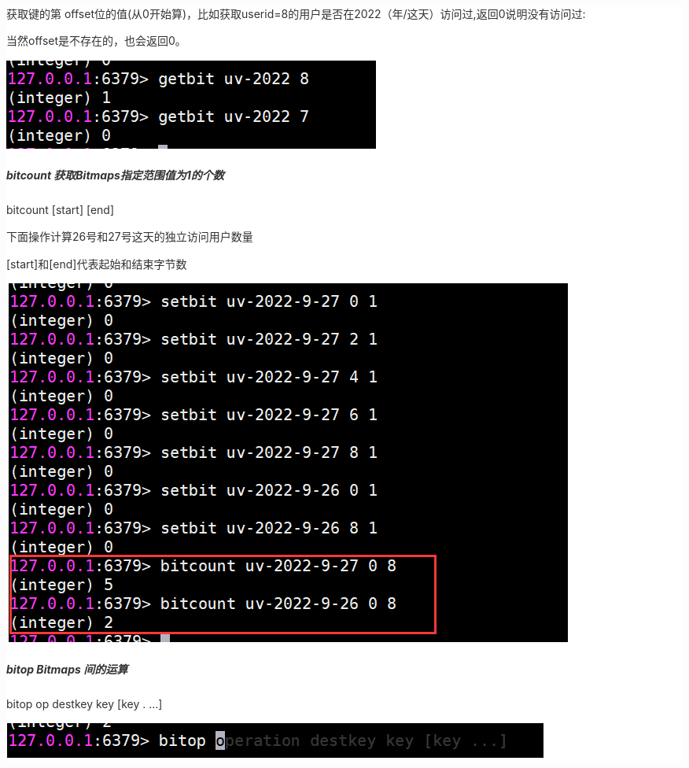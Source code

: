<font style="color:rgb(51, 51, 51);">获取键的第 offset位的值(从0开始算)，比如获取userid=8的用户是否在2022（年/这天）访问过,返回0说明没有访问过:</font>

<font style="color:rgb(51, 51, 51);">当然offset是不存在的，也会返回0。</font>

![1737695331769-e8f13ab2-47df-4700-b404-1d50f9098cd6.png](./img/DtcwJpKZx7YddKSP/1737695331769-e8f13ab2-47df-4700-b404-1d50f9098cd6-113038.png)

##### <font style="color:rgb(51, 51, 51);">bitcount 获取Bitmaps指定范围值为1的个数</font>
<font style="color:rgb(51, 51, 51);">bitcount [start] [end]</font>

<font style="color:rgb(51, 51, 51);">下面操作计算26号和27号这天的独立访问用户数量</font>

<font style="color:rgb(51, 51, 51);">[start]和[end]代表起始和结束字节数</font>

![1737695331766-bd0dd6fc-fdaf-4463-821e-513b655ba689.png](./img/DtcwJpKZx7YddKSP/1737695331766-bd0dd6fc-fdaf-4463-821e-513b655ba689-027434.png)

##### <font style="color:rgb(51, 51, 51);">bitop Bitmaps 间的运算</font>
<font style="color:rgb(51, 51, 51);">bitop op destkey key [key . ...]</font>

![1737695331770-609ba82d-9a9b-4e81-8969-11136309bb88.png](./img/DtcwJpKZx7YddKSP/1737695331770-609ba82d-9a9b-4e81-8969-11136309bb88-709266.png)
